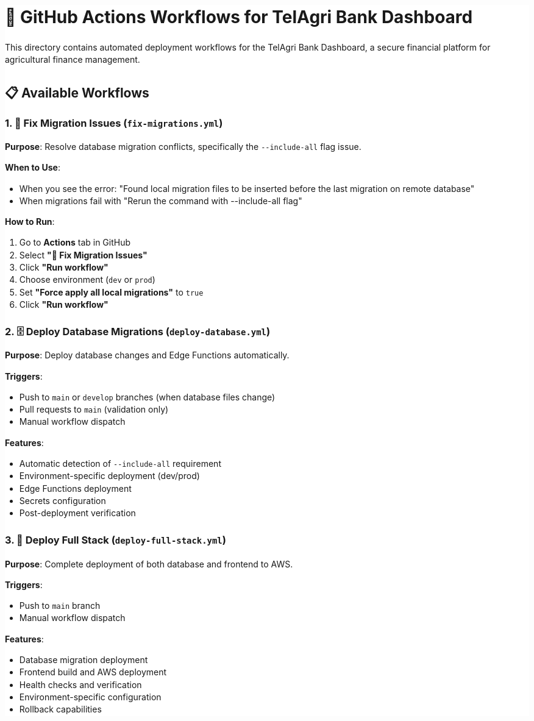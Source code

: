 # 🚀 GitHub Actions Workflows for TelAgri Bank Dashboard

This directory contains automated deployment workflows for the TelAgri Bank Dashboard, a secure financial platform for agricultural finance management.

## 📋 Available Workflows

### 1. 🔧 Fix Migration Issues (`fix-migrations.yml`)
**Purpose**: Resolve database migration conflicts, specifically the `--include-all` flag issue.

**When to Use**:
- When you see the error: "Found local migration files to be inserted before the last migration on remote database"
- When migrations fail with "Rerun the command with --include-all flag"

**How to Run**:
1. Go to **Actions** tab in GitHub
2. Select **"🔧 Fix Migration Issues"**
3. Click **"Run workflow"**
4. Choose environment (`dev` or `prod`)
5. Set **"Force apply all local migrations"** to `true`
6. Click **"Run workflow"**

### 2. 🗄️ Deploy Database Migrations (`deploy-database.yml`)
**Purpose**: Deploy database changes and Edge Functions automatically.

**Triggers**:
- Push to `main` or `develop` branches (when database files change)
- Pull requests to `main` (validation only)
- Manual workflow dispatch

**Features**:
- Automatic detection of `--include-all` requirement
- Environment-specific deployment (dev/prod)
- Edge Functions deployment
- Secrets configuration
- Post-deployment verification

### 3. 🚀 Deploy Full Stack (`deploy-full-stack.yml`)
**Purpose**: Complete deployment of both database and frontend to AWS.

**Triggers**:
- Push to `main` branch
- Manual workflow dispatch

**Features**:
- Database migration deployment
- Frontend build and AWS deployment
- Health checks and verification
- Environment-specific configuration
- Rollback capabilities
